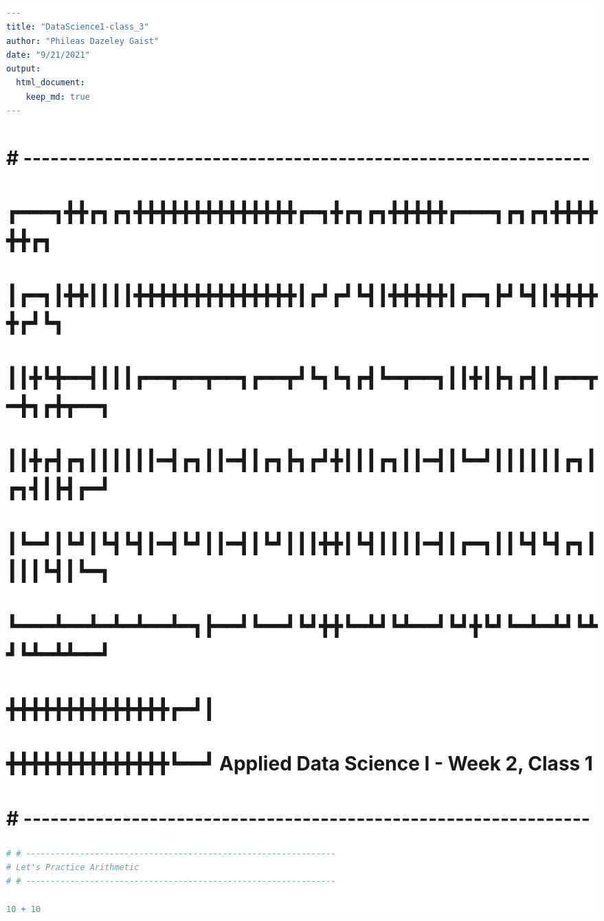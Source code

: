 ```yaml
---
title: "DataScience1-class_3"
author: "Phileas Dazeley Gaist"
date: "9/21/2021"
output: 
  html_document:
    keep_md: true
---
```

# # ---------------------------------------------------------------
# ┏━━━┓╋╋┏┓┏┓╋╋╋╋╋╋╋╋╋╋╋╋╋╋┏━┓╋┏┓┏┓╋╋╋╋╋┏━━━┓┏┓┏┓╋╋╋╋╋╋┏┓
# ┃┏━┓┃╋╋┃┃┃┃╋╋╋╋╋╋╋╋╋╋╋╋╋╋┃┏┛┏┛┗┫┃╋╋╋╋╋┃┏━┓┣┛┗┫┃╋╋╋╋╋┏┛┗┓
# ┃┃╋┗╋━━┫┃┃┃┏━━┳━━┳━━┓┏━━┳┛┗┓┗┓┏┫┗━┳━━┓┃┃╋┃┣┓┏┫┃┏━━┳━╋┓┏╋┳━━┓
# ┃┃╋┏┫┏┓┃┃┃┃┃┃━┫┏┓┃┃━┫┃┏┓┣┓┏┛╋┃┃┃┏┓┃┃━┫┃┗━┛┃┃┃┃┃┃┏┓┃┏┓┫┃┣┫┏━┛
# ┃┗━┛┃┗┛┃┗┫┗┫┃━┫┗┛┃┃━┫┃┗┛┃┃┃╋╋┃┗┫┃┃┃┃━┫┃┏━┓┃┃┗┫┗┫┏┓┃┃┃┃┗┫┃┗━┓
# ┗━━━┻━━┻━┻━┻━━┻━┓┣━━┛┗━━┛┗┛╋╋┗━┻┛┗┻━━┛┗┛╋┗┛┗━┻━┻┛┗┻┛┗┻━┻┻━━┛
# ╋╋╋╋╋╋╋╋╋╋╋╋╋╋┏━┛┃
# ╋╋╋╋╋╋╋╋╋╋╋╋╋╋┗━━┛       Applied Data Science I - Week 2, Class 1
# # ---------------------------------------------------------------




```r
# # ---------------------------------------------------------------
# Let's Practice Arithmetic 
# # ---------------------------------------------------------------

10 + 10 
```
